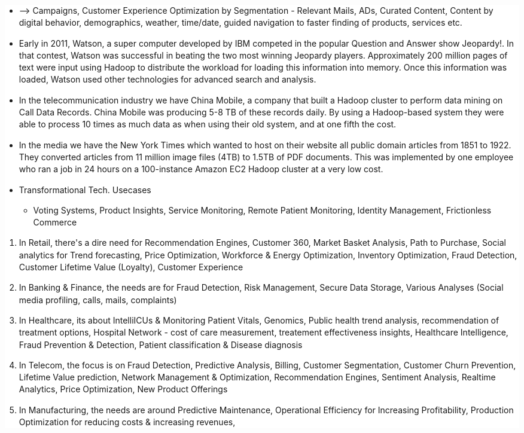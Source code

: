 - --> Campaigns, Customer Experience Optimization by Segmentation - Relevant Mails, ADs, Curated Content, Content by digital behavior, demographics, weather, time/date, guided navigation to faster finding of products, services etc.
- Early in 2011, Watson, a super computer developed by IBM competed in the popular Question and
  Answer show Jeopardy!. In that contest, Watson was successful in beating the two most
  winning Jeopardy players. Approximately 200 million pages of text were
  input using Hadoop to distribute the workload for loading this information into memory.
  Once this information was loaded, Watson used other technologies for advanced search and
  analysis.
- In the telecommunication industry we have China Mobile, a company that built a Hadoop
  cluster to perform data mining on Call Data Records. China Mobile was producing 5-8 TB
  of these records daily. By using a Hadoop-based system they were able to process 10 times
  as much data as when using their old system, and at one fifth the cost.
- In the media we have the New York Times which wanted to host on their website all public
  domain articles from 1851 to 1922. They converted articles from 11 million image files (4TB)
  to 1.5TB of PDF documents. This was implemented by one employee who ran a job in 24 hours
  on a 100-instance Amazon EC2 Hadoop cluster at a very low cost.


 - Transformational Tech. Usecases 
   - Voting Systems, Product Insights, Service Monitoring, Remote Patient Monitoring, Identity Management, Frictionless Commerce


1. In Retail, there's a dire need for Recommendation Engines, Customer 360, Market Basket Analysis, Path to Purchase, 
 Social analytics for Trend forecasting, Price Optimization, Workforce & Energy Optimization, Inventory Optimization, Fraud Detection, Customer Lifetime Value (Loyalty), Customer Experience 
 

3. In Banking & Finance, the needs are for Fraud Detection, Risk Management, Secure Data Storage, Various Analyses (Social media profiling, calls, mails, complaints) 
 

4. In Healthcare, its about IntelliICUs & Monitoring Patient Vitals, Genomics, Public health trend analysis, recommendation of treatment options, 
 Hospital Network - cost of care measurement, treatement effectiveness insights, Healthcare Intelligence, Fraud Prevention & Detection, Patient classification & Disease diagnosis
 

5. In Telecom, the focus is on Fraud Detection, Predictive Analysis, Billing, Customer Segmentation, Customer Churn Prevention, Lifetime Value prediction, Network Management & Optimization,
 Recommendation Engines, Sentiment Analysis, Realtime Analytics, Price Optimization, New Product Offerings

6. In Manufacturing, the needs are around Predictive Maintenance, Operational Efficiency for Increasing Profitability, Production Optimization for reducing costs & increasing revenues, 
